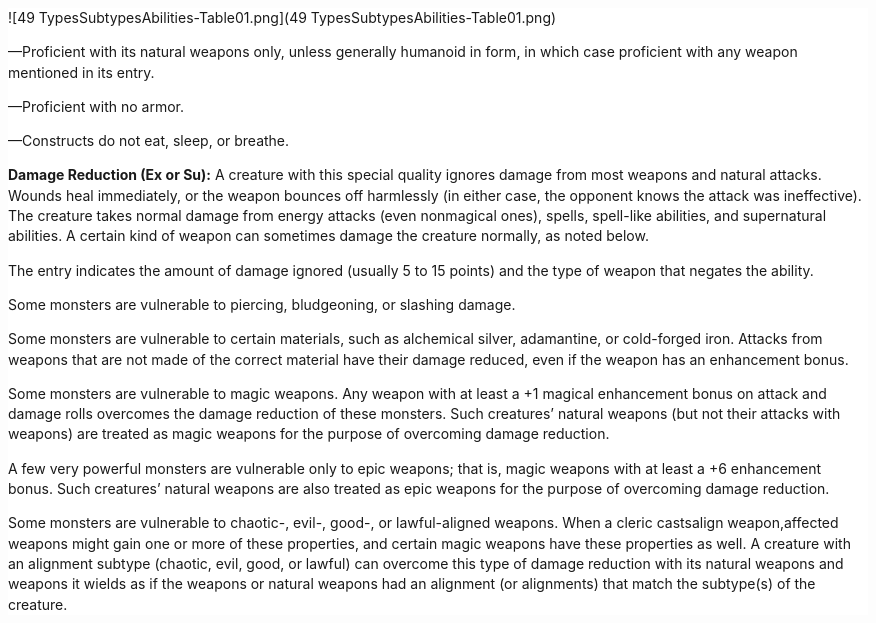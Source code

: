 























![49 TypesSubtypesAbilities-Table01.png](49 TypesSubtypesAbilities-Table01.png)

—Proficient with its natural weapons only, unless generally humanoid in form, in which case proficient with any weapon mentioned in its entry.

—Proficient with no armor.

—Constructs do not eat, sleep, or breathe.





**Damage Reduction (Ex or Su):** A creature with this special quality ignores damage from most weapons and natural attacks. Wounds heal immediately, or the weapon bounces off harmlessly (in either case, the opponent knows the attack was ineffective). The creature takes normal damage from energy attacks (even nonmagical ones), spells, spell-like abilities, and supernatural abilities. A certain kind of weapon can sometimes damage the creature normally, as noted below.

The entry indicates the amount of damage ignored (usually 5 to 15 points) and the type of weapon that negates the ability.

Some monsters are vulnerable to piercing, bludgeoning, or slashing damage.

Some monsters are vulnerable to certain materials, such as alchemical silver, adamantine, or cold-forged iron. Attacks from weapons that are not made of the correct material have their damage reduced, even if the weapon has an enhancement bonus.

Some monsters are vulnerable to magic weapons. Any weapon with at least a +1 magical enhancement bonus on attack and damage rolls overcomes the damage reduction of these monsters. Such creatures’ natural weapons (but not their attacks with weapons) are treated as magic weapons for the purpose of overcoming damage reduction.

A few very powerful monsters are vulnerable only to epic weapons; that is, magic weapons with at least a +6 enhancement bonus. Such creatures’ natural weapons are also treated as epic weapons for the purpose of overcoming damage reduction.

Some monsters are vulnerable to chaotic-, evil-, good-, or lawful-aligned weapons. When a cleric castsalign weapon,affected weapons might gain one or more of these properties, and certain magic weapons have these properties as well. A creature with an alignment subtype (chaotic, evil, good, or lawful) can overcome this type of damage reduction with its natural weapons and weapons it wields as if the weapons or natural weapons had an alignment (or alignments) that match the subtype(s) of the creature.
